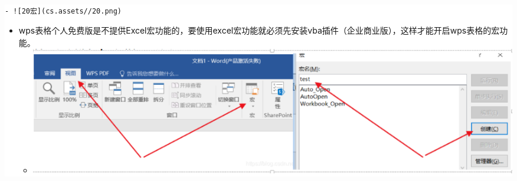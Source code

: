    - ![20宏](cs.assets//20.png)

- wps表格个人免费版是不提供Excel宏功能的，要使用excel宏功能就必须先安装vba插件（企业商业版），这样才能开启wps表格的宏功能。
    - ![image-20220826214206572](cs.assets/image-20220826214206572.png)
